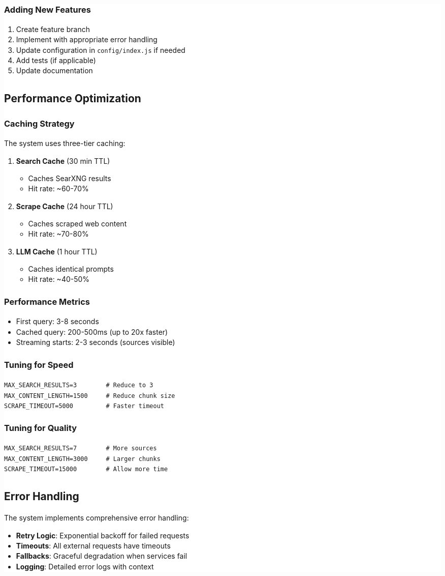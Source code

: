 ### Adding New Features

1. Create feature branch
2. Implement with appropriate error handling
3. Update configuration in `config/index.js` if needed
4. Add tests (if applicable)
5. Update documentation

## Performance Optimization

### Caching Strategy

The system uses three-tier caching:

1. **Search Cache** (30 min TTL)
   - Caches SearXNG results
   - Hit rate: ~60-70%

2. **Scrape Cache** (24 hour TTL)
   - Caches scraped web content
   - Hit rate: ~70-80%

3. **LLM Cache** (1 hour TTL)
   - Caches identical prompts
   - Hit rate: ~40-50%

### Performance Metrics

- First query: 3-8 seconds
- Cached query: 200-500ms (up to 20x faster)
- Streaming starts: 2-3 seconds (sources visible)

### Tuning for Speed

```env
MAX_SEARCH_RESULTS=3        # Reduce to 3
MAX_CONTENT_LENGTH=1500     # Reduce chunk size
SCRAPE_TIMEOUT=5000         # Faster timeout
```

### Tuning for Quality

```env
MAX_SEARCH_RESULTS=7        # More sources
MAX_CONTENT_LENGTH=3000     # Larger chunks
SCRAPE_TIMEOUT=15000        # Allow more time
```

## Error Handling

The system implements comprehensive error handling:

- **Retry Logic**: Exponential backoff for failed requests
- **Timeouts**: All external requests have timeouts
- **Fallbacks**: Graceful degradation when services fail
- **Logging**: Detailed error logs with context
